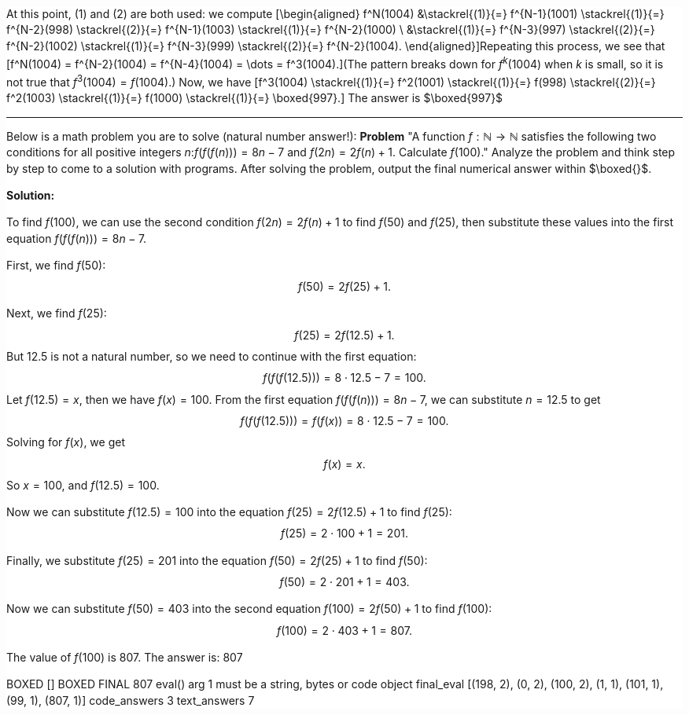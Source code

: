 At this point, (1) and (2) are both used: we compute \[\begin{aligned} f^N(1004) &\stackrel{(1)}{=} f^{N-1}(1001) \stackrel{(1)}{=} f^{N-2}(998) \stackrel{(2)}{=} f^{N-1}(1003) \stackrel{(1)}{=} f^{N-2}(1000) \\ &\stackrel{(1)}{=} f^{N-3}(997) \stackrel{(2)}{=} f^{N-2}(1002) \stackrel{(1)}{=} f^{N-3}(999) \stackrel{(2)}{=} f^{N-2}(1004). \end{aligned}\]Repeating this process, we see that \[f^N(1004) = f^{N-2}(1004) = f^{N-4}(1004) = \dots = f^3(1004).\](The pattern breaks down for $f^k(1004)$ when $k$ is small, so it is not true that $f^3(1004) = f(1004)$.) Now, we have \[f^3(1004) \stackrel{(1)}{=} f^2(1001) \stackrel{(1)}{=} f(998) \stackrel{(2)}{=} f^2(1003) \stackrel{(1)}{=} f(1000) \stackrel{(1)}{=} \boxed{997}.\] The answer is $\boxed{997}$


---

Below is a math problem you are to solve (natural number answer!):
**Problem**
"A function $f: \mathbb N \to \mathbb N$ satisfies the following two conditions for all positive integers $n$:$f(f(f(n)))=8n-7$ and $f(2n)=2f(n)+1$. Calculate $f(100)$."
Analyze the problem and think step by step to come to a solution with programs. After solving the problem, output the final numerical answer within $\boxed{}$.

**Solution:**


To find $f(100)$, we can use the second condition $f(2n)=2f(n)+1$ to find $f(50)$ and $f(25)$, then substitute these values into the first equation $f(f(f(n)))=8n-7$. 

First, we find $f(50)$:
$$f(50) = 2f(25) + 1.$$

Next, we find $f(25)$:
$$f(25) = 2f(12.5) + 1.$$
But $12.5$ is not a natural number, so we need to continue with the first equation:
$$f(f(f(12.5))) = 8 \cdot 12.5 - 7 = 100.$$
Let $f(12.5) = x$, then we have $f(x) = 100$. From the first equation $f(f(f(n)))=8n-7$, we can substitute $n = 12.5$ to get
$$f(f(f(12.5))) = f(f(x)) = 8 \cdot 12.5 - 7 = 100.$$
Solving for $f(x)$, we get
$$f(x) = x.$$
So $x = 100$, and $f(12.5) = 100$.

Now we can substitute $f(12.5) = 100$ into the equation $f(25) = 2f(12.5) + 1$ to find $f(25)$:
$$f(25) = 2 \cdot 100 + 1 = 201.$$

Finally, we substitute $f(25) = 201$ into the equation $f(50) = 2f(25) + 1$ to find $f(50)$:
$$f(50) = 2 \cdot 201 + 1 = 403.$$

Now we can substitute $f(50) = 403$ into the second equation $f(100) = 2f(50) + 1$ to find $f(100)$:
$$f(100) = 2 \cdot 403 + 1 = 807.$$

The value of $f(100)$ is 807.
The answer is: 807

BOXED []
BOXED FINAL 807
eval() arg 1 must be a string, bytes or code object final_eval
[(198, 2), (0, 2), (100, 2), (1, 1), (101, 1), (99, 1), (807, 1)]
code_answers 3 text_answers 7
